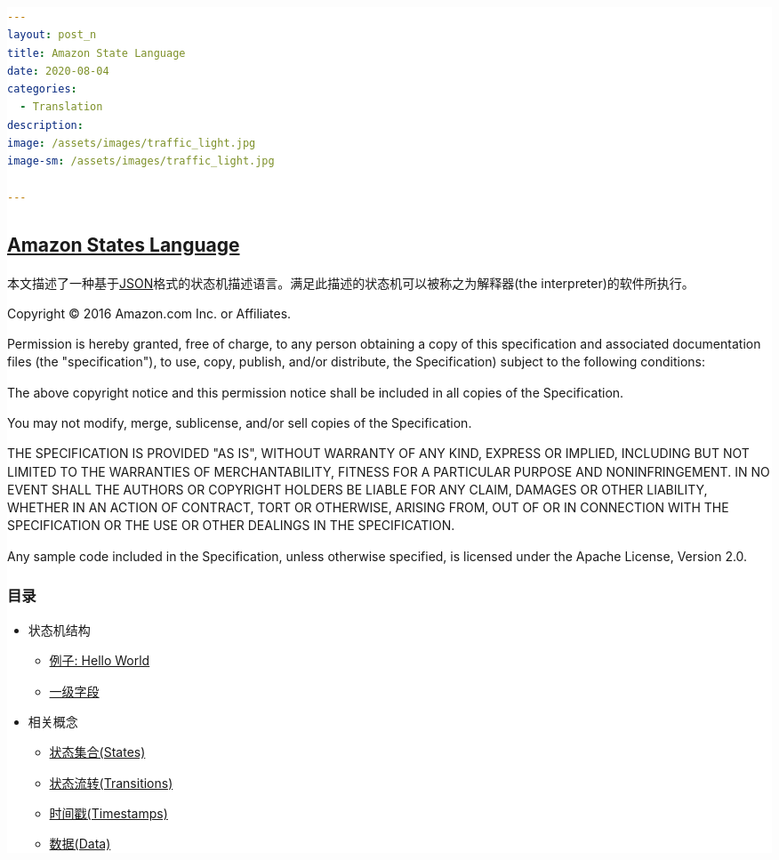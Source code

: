 ```yaml
---
layout: post_n
title: Amazon State Language
date: 2020-08-04
categories:
  - Translation
description: 
image: /assets/images/traffic_light.jpg
image-sm: /assets/images/traffic_light.jpg

---
```

## [Amazon States Language](https://states-language.net/)

本文描述了一种基于[JSON](https://tools.ietf.org/html/rfc7159)格式的状态机描述语言。满足此描述的状态机可以被称之为解释器(the interpreter)的软件所执行。

Copyright © 2016 Amazon.com Inc. or Affiliates.

Permission is hereby granted, free of charge, to any person obtaining a copy of this specification and associated documentation files \(the "specification"\), to use, copy, publish, and/or distribute, the Specification\) subject to the following conditions:

The above copyright notice and this permission notice shall be included in all copies of the Specification.

You may not modify, merge, sublicense, and/or sell copies of the Specification.

THE SPECIFICATION IS PROVIDED "AS IS", WITHOUT WARRANTY OF ANY KIND, EXPRESS OR IMPLIED, INCLUDING BUT NOT LIMITED TO THE WARRANTIES OF MERCHANTABILITY, FITNESS FOR A PARTICULAR PURPOSE AND NONINFRINGEMENT. IN NO EVENT SHALL THE AUTHORS OR COPYRIGHT HOLDERS BE LIABLE FOR ANY CLAIM, DAMAGES OR OTHER LIABILITY, WHETHER IN AN ACTION OF CONTRACT, TORT OR OTHERWISE, ARISING FROM, OUT OF OR IN CONNECTION WITH THE SPECIFICATION OR THE USE OR OTHER DEALINGS IN THE SPECIFICATION.​

Any sample code included in the Specification, unless otherwise specified, is licensed under the Apache License, Version 2.0.


### 目录

* 状态机结构

  * [例子: Hello World](#例子-hello-world)

  * [一级字段](#一级字段)


* 相关概念

  * [状态集合(States)](#状态集合states)

  * [状态流转(Transitions)](#状态流转transitions)

  * [时间戳(Timestamps)](#时间戳timestamps)

  * [数据(Data)](#数据data)
